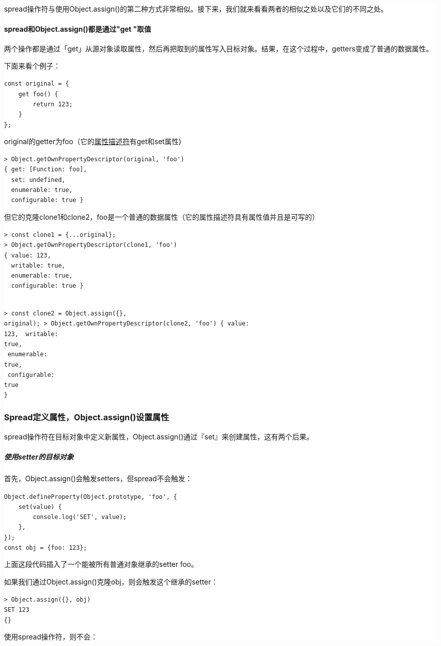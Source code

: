 <p>spread操作符与使用Object.assign()的第二种方式非常相似。接下来，我们就来看看两者的相似之处以及它们的不同之处。</p>
<h4>spread和Object.assign()都是通过"get "取值</h4>
<p>两个操作都是通过「get」从源对象读取属性，然后再把取到的属性写入目标对象。结果，在这个过程中，getters变成了普通的数据属性。</p>
<p>下面来看个例子：</p>
<pre><code class="hljs cs"><span class="hljs-keyword">const</span> original = {
    <span class="hljs-function"><span class="hljs-keyword">get</span> <span class="hljs-title">foo</span>(<span class="hljs-params"></span>) </span>{
        <span class="hljs-keyword">return</span> <span class="hljs-number">123</span>;
    }
};
</code></pre>
<p>original的getter为foo（它的<a href="http://speakingjs.com/es5/ch17.html#property_attributes">属性描述符</a>有get和set属性)</p>
<pre><code class="hljs yaml"><span class="hljs-string">&gt; Object.getOwnPropertyDescriptor(original, 'foo')
{ get: [Function: foo],
</span><span class="hljs-attr">  set:</span> <span class="hljs-string">undefined,</span>
<span class="hljs-attr">  enumerable:</span> <span class="hljs-literal">true</span><span class="hljs-string">,</span>
<span class="hljs-attr">  configurable:</span> <span class="hljs-literal">true</span> <span class="hljs-string">}</span>
</code></pre>
<p>但它的克隆clone1和clone2，foo是一个普通的数据属性（它的属性描述符具有属性值并且是可写的）</p>
<pre><code class="hljs yaml"><span class="hljs-string">&gt; const clone1 = {...original};
&gt; Object.getOwnPropertyDescriptor(clone1, 'foo')
{ value: 123,
</span><span class="hljs-attr">  writable:</span> <span class="hljs-literal">true</span><span class="hljs-string">,</span>
<span class="hljs-attr">  enumerable:</span> <span class="hljs-literal">true</span><span class="hljs-string">,</span>
<span class="hljs-attr">  configurable:</span> <span class="hljs-literal">true</span> <span class="hljs-string">}</span>

<span class="hljs-string">&gt; const clone2 = Object.assign({}, original);
&gt; Object.getOwnPropertyDescriptor(clone2, 'foo')
{ value: 123,
</span><span class="hljs-attr">  writable:</span> <span class="hljs-literal">true</span><span class="hljs-string">,</span>
<span class="hljs-attr">  enumerable:</span> <span class="hljs-literal">true</span><span class="hljs-string">,</span>
<span class="hljs-attr">  configurable:</span> <span class="hljs-literal">true</span> <span class="hljs-string">}</span>
</code></pre>
<h3>Spread定义属性，Object.assign()设置属性</h3>
<p>spread操作符在目标对象中定义新属性，Object.assign()通过『set』来创建属性，这有两个后果。</p>
<h5>使用setter的目标对象</h5>
<p>首先，Object.assign()会触发setters，但spread不会触发：</p>
<pre><code class="hljs processing"><span class="hljs-keyword">Object</span>.defineProperty(<span class="hljs-keyword">Object</span>.prototype, <span class="hljs-string">'foo'</span>, {
    <span class="hljs-built_in">set</span>(value) {
        console.<span class="hljs-built_in">log</span>(<span class="hljs-string">'SET'</span>, value);
    },
});
<span class="hljs-keyword">const</span> obj = {foo: <span class="hljs-number">123</span>};
</code></pre>
<p>上面这段代码插入了一个能被所有普通对象继承的setter foo。</p>
<p>如果我们通过Object.assign()克隆obj，则会触发这个继承的setter：</p>
<pre><code class="hljs css">&gt; <span class="hljs-selector-tag">Object</span><span class="hljs-selector-class">.assign</span>({}, <span class="hljs-selector-tag">obj</span>)
<span class="hljs-selector-tag">SET</span> 123
{}
</code></pre>
<p>使用spread操作符，则不会：</p>